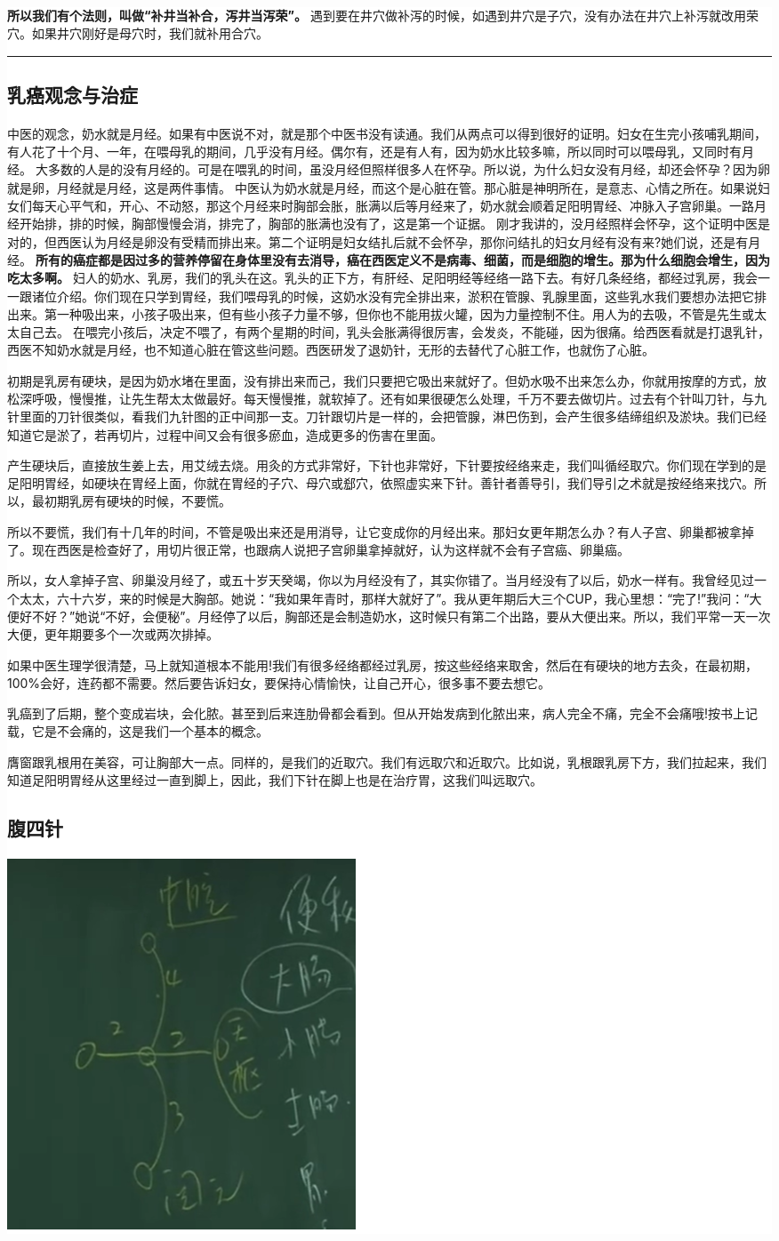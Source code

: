 **所以我们有个法则，叫做“补井当补合，泻井当泻荣”。**
遇到要在井穴做补泻的时候，如遇到井穴是子穴，没有办法在井穴上补泻就改用荣穴。如果井穴刚好是母穴时，我们就补用合穴。


---


## 乳癌观念与治症
中医的观念，奶水就是月经。如果有中医说不对，就是那个中医书没有读通。我们从两点可以得到很好的证明。妇女在生完小孩哺乳期间，有人花了十个月、一年，在喂母乳的期间，几乎没有月经。偶尔有，还是有人有，因为奶水比较多嘛，所以同时可以喂母乳，又同时有月经。
大多数的人是的没有月经的。可是在喂乳的时间，虽没月经但照样很多人在怀孕。所以说，为什么妇女没有月经，却还会怀孕？因为卵就是卵，月经就是月经，这是两件事情。
中医认为奶水就是月经，而这个是心脏在管。那心脏是神明所在，是意志、心情之所在。如果说妇女们每天心平气和，开心、不动怒，那这个月经来时胸部会胀，胀满以后等月经来了，奶水就会顺着足阳明胃经、冲脉入子宫卵巢。一路月经开始排，排的时候，胸部慢慢会消，排完了，胸部的胀满也没有了，这是第一个证据。
刚才我讲的，没月经照样会怀孕，这个证明中医是对的，但西医认为月经是卵没有受精而排出来。第二个证明是妇女结扎后就不会怀孕，那你问结扎的妇女月经有没有来?她们说，还是有月经。
**所有的癌症都是因过多的营养停留在身体里没有去消导，癌在西医定义不是病毒、细菌，而是细胞的增生。那为什么细胞会增生，因为吃太多啊。**
妇人的奶水、乳房，我们的乳头在这。乳头的正下方，有肝经、足阳明经等经络一路下去。有好几条经络，都经过乳房，我会一一跟诸位介绍。你们现在只学到胃经，我们喂母乳的时候，这奶水没有完全排出来，淤积在管腺、乳腺里面，这些乳水我们要想办法把它排出来。第一种吸出来，小孩子吸出来，但有些小孩子力量不够，但你也不能用拔火罐，因为力量控制不住。用人为的去吸，不管是先生或太太自己去。
在喂完小孩后，决定不喂了，有两个星期的时间，乳头会胀满得很厉害，会发炎，不能碰，因为很痛。给西医看就是打退乳针，西医不知奶水就是月经，也不知道心脏在管这些问题。西医研发了退奶针，无形的去替代了心脏工作，也就伤了心脏。

初期是乳房有硬块，是因为奶水堵在里面，没有排出来而己，我们只要把它吸出来就好了。但奶水吸不出来怎么办，你就用按摩的方式，放松深呼吸，慢慢推，让先生帮太太做最好。每天慢慢推，就软掉了。还有如果很硬怎么处理，千万不要去做切片。过去有个针叫刀针，与九针里面的刀针很类似，看我们九针图的正中间那一支。刀针跟切片是一样的，会把管腺，淋巴伤到，会产生很多结缔组织及淤块。我们已经知道它是淤了，若再切片，过程中间又会有很多瘀血，造成更多的伤害在里面。

产生硬块后，直接放生姜上去，用艾绒去烧。用灸的方式非常好，下针也非常好，下针要按经络来走，我们叫循经取穴。你们现在学到的是足阳明胃经，如硬块在胃经上面，你就在胃经的子穴、母穴或郄穴，依照虚实来下针。善针者善导引，我们导引之术就是按经络来找穴。所以，最初期乳房有硬块的时候，不要慌。

所以不要慌，我们有十几年的时间，不管是吸出来还是用消导，让它变成你的月经出来。那妇女更年期怎么办？有人子宫、卵巢都被拿掉了。现在西医是检查好了，用切片很正常，也跟病人说把子宫卵巢拿掉就好，认为这样就不会有子宫癌、卵巢癌。

所以，女人拿掉子宫、卵巢没月经了，或五十岁天癸竭，你以为月经没有了，其实你错了。当月经没有了以后，奶水一样有。我曾经见过一个太太，六十六岁，来的时候是大胸部。她说：“我如果年青时，那样大就好了”。我从更年期后大三个CUP，我心里想：“完了!”我问：“大便好不好？”她说“不好，会便秘”。月经停了以后，胸部还是会制造奶水，这时候只有第二个出路，要从大便出来。所以，我们平常一天一次大便，更年期要多个一次或两次排掉。

如果中医生理学很清楚，马上就知道根本不能用!我们有很多经络都经过乳房，按这些经络来取舍，然后在有硬块的地方去灸，在最初期，100%会好，连药都不需要。然后要告诉妇女，要保持心情愉快，让自己开心，很多事不要去想它。

乳癌到了后期，整个变成岩块，会化脓。甚至到后来连肋骨都会看到。但从开始发病到化脓出来，病人完全不痛，完全不会痛哦!按书上记载，它是不会痛的，这是我们一个基本的概念。

膺窗跟乳根用在美容，可让胸部大一点。同样的，是我们的近取穴。我们有远取穴和近取穴。比如说，乳根跟乳房下方，我们拉起来，我们知道足阳明胃经从这里经过一直到脚上，因此，我们下针在脚上也是在治疗胃，这我们叫远取穴。

## 腹四针

<img src="./腹四针.png">
